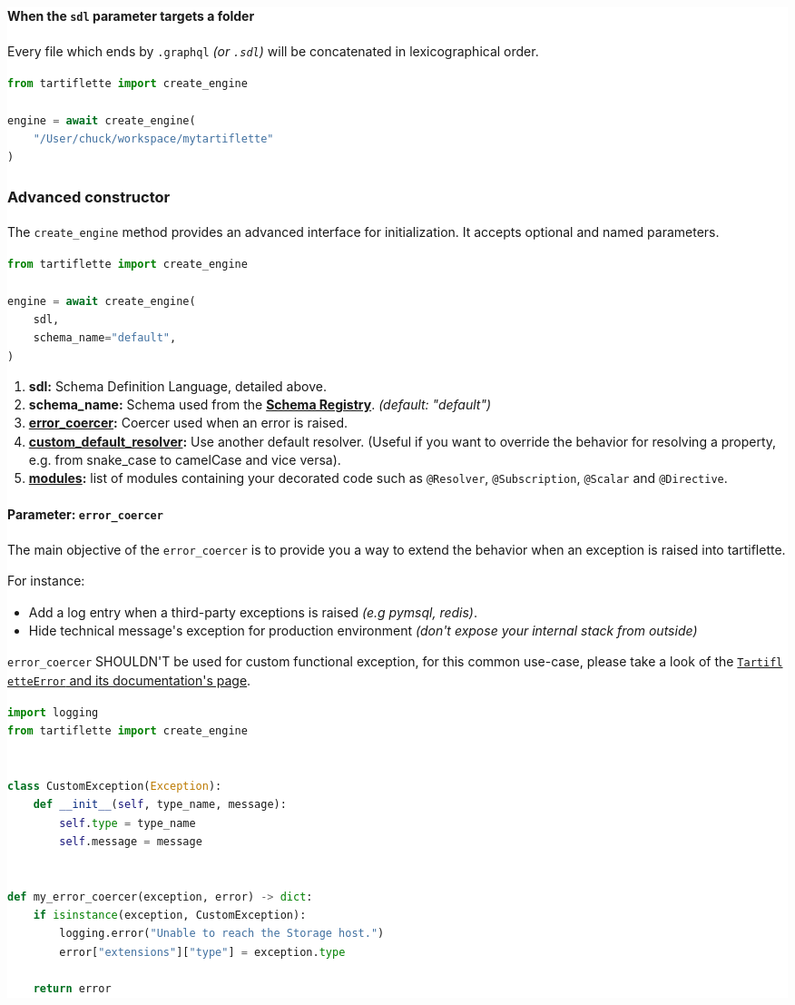 #### When the `sdl` parameter targets a folder

Every file which ends by `.graphql` _(or `.sdl`)_ will be concatenated in lexicographical order.

```python
from tartiflette import create_engine

engine = await create_engine(
    "/User/chuck/workspace/mytartiflette"
)
```

### Advanced constructor

The `create_engine` method provides an advanced interface for initialization. It accepts optional and named parameters.

```python
from tartiflette import create_engine

engine = await create_engine(
    sdl,
    schema_name="default",
)
```

1. **sdl:** Schema Definition Language, detailed above.
2. **schema_name:** Schema used from the **[Schema Registry](./schema-registry.md)**. _(default: "default")_
3. **[error_coercer](#parameter-error-coercer):** Coercer used when an error is raised.
4. **[custom_default_resolver](#parameter-custom-default-resolver):** Use another default resolver. (Useful if you want to override the behavior for resolving a property, e.g. from snake_case to camelCase and vice versa).
5. **[modules](#parameter-modules):** list of modules containing your decorated code such as `@Resolver`, `@Subscription`, `@Scalar` and `@Directive`.

#### Parameter: `error_coercer`

The main objective of the `error_coercer` is to provide you a way to extend the behavior when an exception is raised into tartiflette.

For instance:
* Add a log entry when a third-party exceptions is raised _(e.g pymsql, redis)_.
* Hide technical message's exception for production environment _(don't expose your internal stack from outside)_

`error_coercer` SHOULDN'T be used for custom functional exception, for this common use-case, please take a look of the [`TartifletteError` and its documentation's page](./error-handling.md).

```python
import logging
from tartiflette import create_engine


class CustomException(Exception):
    def __init__(self, type_name, message):
        self.type = type_name
        self.message = message


def my_error_coercer(exception, error) -> dict:
    if isinstance(exception, CustomException):
        logging.error("Unable to reach the Storage host.")
        error["extensions"]["type"] = exception.type

    return error


```
